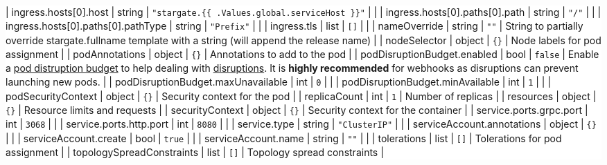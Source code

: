 | ingress.hosts[0].host | string | `"stargate.{{ .Values.global.serviceHost }}"` |  |
| ingress.hosts[0].paths[0].path | string | `"/"` |  |
| ingress.hosts[0].paths[0].pathType | string | `"Prefix"` |  |
| ingress.tls | list | `[]` |  |
| nameOverride | string | `""` | String to partially override stargate.fullname template with a string (will append the release name) |
| nodeSelector | object | `{}` | Node labels for pod assignment |
| podAnnotations | object | `{}` | Annotations to add to the pod |
| podDisruptionBudget.enabled | bool | `false` | Enable a [pod distruption budget](https://kubernetes.io/docs/tasks/run-application/configure-pdb/) to help dealing with [disruptions](https://kubernetes.io/docs/concepts/workloads/pods/disruptions/). It is **highly recommended** for webhooks as disruptions can prevent launching new pods. |
| podDisruptionBudget.maxUnavailable | int | `0` |  |
| podDisruptionBudget.minAvailable | int | `1` |  |
| podSecurityContext | object | `{}` | Security context for the pod |
| replicaCount | int | `1` | Number of replicas |
| resources | object | `{}` | Resource limits and requests |
| securityContext | object | `{}` | Security context for the container |
| service.ports.grpc.port | int | `3068` |  |
| service.ports.http.port | int | `8080` |  |
| service.type | string | `"ClusterIP"` |  |
| serviceAccount.annotations | object | `{}` |  |
| serviceAccount.create | bool | `true` |  |
| serviceAccount.name | string | `""` |  |
| tolerations | list | `[]` | Tolerations for pod assignment |
| topologySpreadConstraints | list | `[]` | Topology spread constraints |


